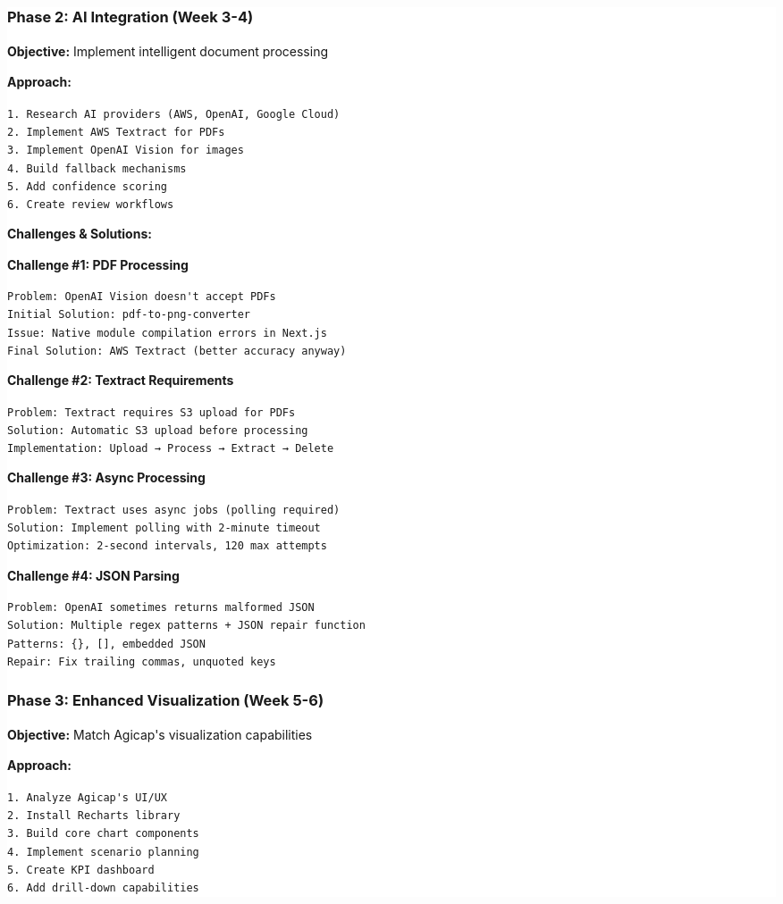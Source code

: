 ### Phase 2: AI Integration (Week 3-4)

**Objective:** Implement intelligent document processing

**Approach:**

```
1. Research AI providers (AWS, OpenAI, Google Cloud)
2. Implement AWS Textract for PDFs
3. Implement OpenAI Vision for images
4. Build fallback mechanisms
5. Add confidence scoring
6. Create review workflows
```

**Challenges & Solutions:**

**Challenge #1: PDF Processing**

```
Problem: OpenAI Vision doesn't accept PDFs
Initial Solution: pdf-to-png-converter
Issue: Native module compilation errors in Next.js
Final Solution: AWS Textract (better accuracy anyway)
```

**Challenge #2: Textract Requirements**

```
Problem: Textract requires S3 upload for PDFs
Solution: Automatic S3 upload before processing
Implementation: Upload → Process → Extract → Delete
```

**Challenge #3: Async Processing**

```
Problem: Textract uses async jobs (polling required)
Solution: Implement polling with 2-minute timeout
Optimization: 2-second intervals, 120 max attempts
```

**Challenge #4: JSON Parsing**

```
Problem: OpenAI sometimes returns malformed JSON
Solution: Multiple regex patterns + JSON repair function
Patterns: {}, [], embedded JSON
Repair: Fix trailing commas, unquoted keys
```

### Phase 3: Enhanced Visualization (Week 5-6)

**Objective:** Match Agicap's visualization capabilities

**Approach:**

```
1. Analyze Agicap's UI/UX
2. Install Recharts library
3. Build core chart components
4. Implement scenario planning
5. Create KPI dashboard
6. Add drill-down capabilities
```
